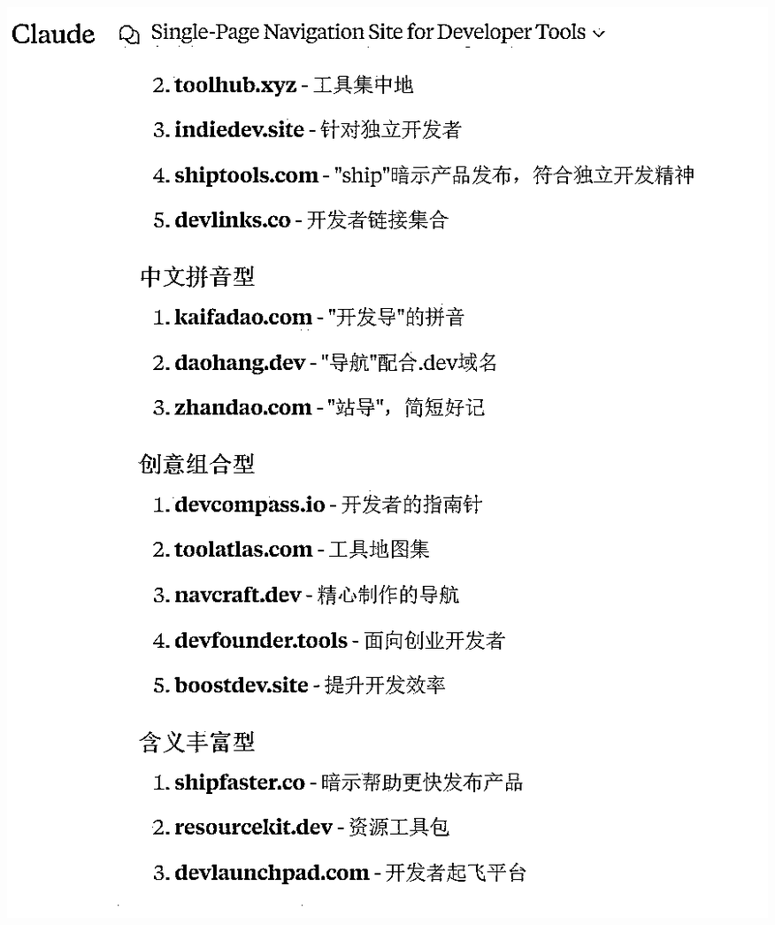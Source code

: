 <p><img src="img/84fa63bbd420d6fe871d9a7fcdcfb6e7.png" data-original-src="https://internal-api-drive-stream.feishu.cn/space/api/box/stream/download/v2/cover/FTJLb8DGgoInefxmTKncWbC3nTf/"/></p>